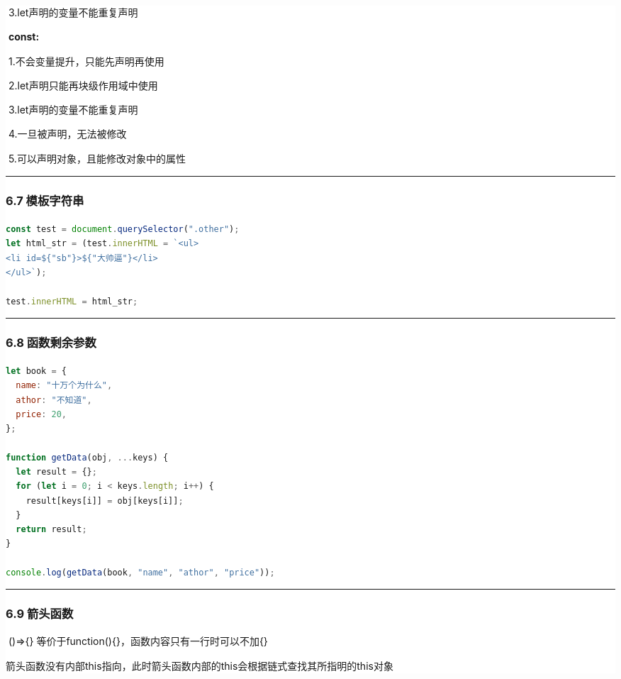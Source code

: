 ​		3.let声明的变量不能重复声明

​	**const:**

​		1.不会变量提升，只能先声明再使用

​		2.let声明只能再块级作用域中使用

​		3.let声明的变量不能重复声明

​		4.一旦被声明，无法被修改

​		5.可以声明对象，且能修改对象中的属性		

---

### 6.7 模板字符串

```js
const test = document.querySelector(".other");
let html_str = (test.innerHTML = `<ul>
<li id=${"sb"}>${"大帅逼"}</li>
</ul>`);

test.innerHTML = html_str;
```

---

### 6.8 函数剩余参数

```js
let book = {
  name: "十万个为什么",
  athor: "不知道",
  price: 20,
};

function getData(obj, ...keys) {
  let result = {};
  for (let i = 0; i < keys.length; i++) {
    result[keys[i]] = obj[keys[i]];
  }
  return result;
}

console.log(getData(book, "name", "athor", "price"));
```

---

### 6.9 箭头函数

​	()=>{} 等价于function(){}，函数内容只有一行时可以不加{}

​	箭头函数没有内部this指向，此时箭头函数内部的this会根据链式查找其所指明的this对象
